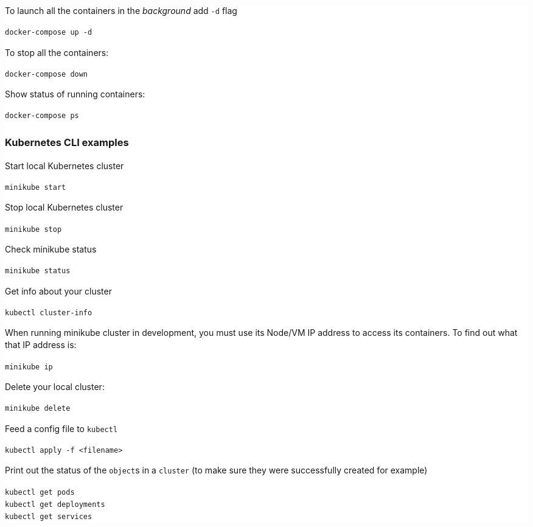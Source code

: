 To launch all the containers in the *background* add `-d` flag
```
docker-compose up -d
```

To stop all the containers:
```
docker-compose down
```

Show status of running containers:
```
docker-compose ps
```

### Kubernetes CLI examples

Start local Kubernetes cluster
```
minikube start
```

Stop local Kubernetes cluster
```
minikube stop
```

Check minikube status
```
minikube status
```

Get info about your cluster
```
kubectl cluster-info
```

When running minikube cluster in development, you must use its Node/VM IP address to access its containers.  To find out what that IP address is:
```
minikube ip
```

Delete your local cluster:
```
minikube delete
```

Feed a config file to `kubectl`
```
kubectl apply -f <filename>
```

Print out the status of the `object`s in a `cluster`
(to make sure they were successfully created for example)
```
kubectl get pods
kubectl get deployments
kubectl get services
```
